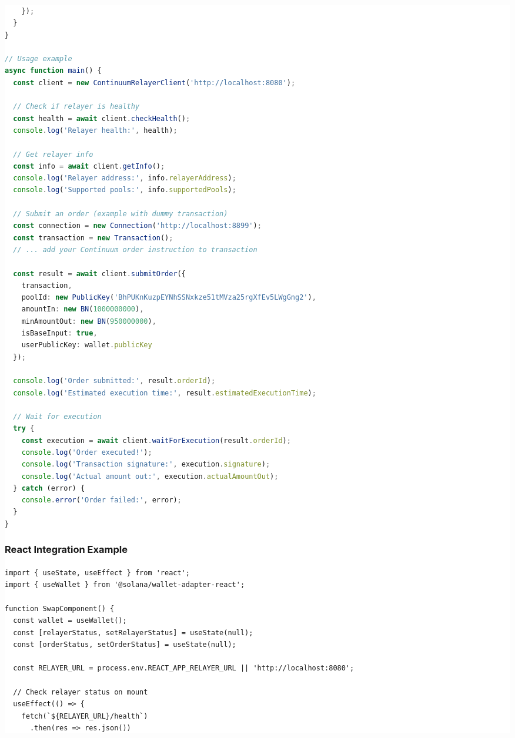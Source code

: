 ```typescript
    });
  }
}

// Usage example
async function main() {
  const client = new ContinuumRelayerClient('http://localhost:8080');
  
  // Check if relayer is healthy
  const health = await client.checkHealth();
  console.log('Relayer health:', health);
  
  // Get relayer info
  const info = await client.getInfo();
  console.log('Relayer address:', info.relayerAddress);
  console.log('Supported pools:', info.supportedPools);
  
  // Submit an order (example with dummy transaction)
  const connection = new Connection('http://localhost:8899');
  const transaction = new Transaction();
  // ... add your Continuum order instruction to transaction
  
  const result = await client.submitOrder({
    transaction,
    poolId: new PublicKey('BhPUKnKuzpEYNhSSNxkze51tMVza25rgXfEv5LWgGng2'),
    amountIn: new BN(1000000000),
    minAmountOut: new BN(950000000),
    isBaseInput: true,
    userPublicKey: wallet.publicKey
  });
  
  console.log('Order submitted:', result.orderId);
  console.log('Estimated execution time:', result.estimatedExecutionTime);
  
  // Wait for execution
  try {
    const execution = await client.waitForExecution(result.orderId);
    console.log('Order executed!');
    console.log('Transaction signature:', execution.signature);
    console.log('Actual amount out:', execution.actualAmountOut);
  } catch (error) {
    console.error('Order failed:', error);
  }
}
```

### React Integration Example

```tsx
import { useState, useEffect } from 'react';
import { useWallet } from '@solana/wallet-adapter-react';

function SwapComponent() {
  const wallet = useWallet();
  const [relayerStatus, setRelayerStatus] = useState(null);
  const [orderStatus, setOrderStatus] = useState(null);
  
  const RELAYER_URL = process.env.REACT_APP_RELAYER_URL || 'http://localhost:8080';
  
  // Check relayer status on mount
  useEffect(() => {
    fetch(`${RELAYER_URL}/health`)
      .then(res => res.json())
```